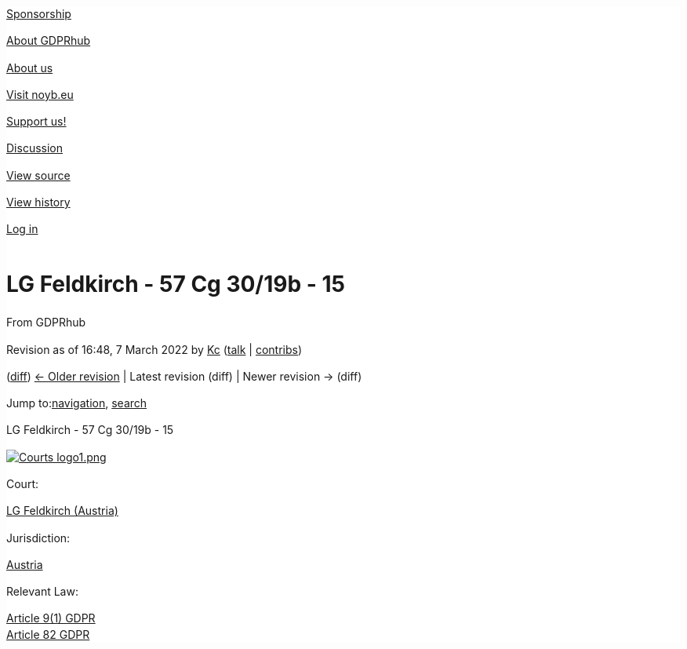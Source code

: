 [Sponsorship](/index.php?title=GDPRhub_Sponsorship)

[About GDPRhub](#)

[About us](/index.php?title=About_GDPRhub)

[Visit noyb.eu](https://www.noyb.eu)

[Support us!](https://www.noyb.eu/support)

[](# "Page tools")

[Discussion](/index.php?title=Talk:LG_Feldkirch_-_57_Cg_30/19b_-_15&action=edit&redlink=1 "Discussion about the content page (page does not exist) [t]")

[View source](/index.php?title=LG_Feldkirch_-_57_Cg_30/19b_-_15&action=edit "This page is protected.
You can view its source [e]")

[View history](/index.php?title=LG_Feldkirch_-_57_Cg_30/19b_-_15&action=history "Past revisions of this page [h]")

[](# "You are not logged in.")

[Log in](/index.php?title=Special:UserLogin&returnto=LG+Feldkirch+-+57+Cg+30%2F19b+-+15&returntoquery=oldid%3D24215 "You are encouraged to log in; however, it is not mandatory [o]")

# LG Feldkirch - 57 Cg 30/19b - 15

From GDPRhub

Revision as of 16:48, 7 March 2022 by [Kc](/index.php?title=User:Kc&action=edit&redlink=1 "User:Kc (page does not exist)") ([talk](/index.php?title=User_talk:Kc&action=edit&redlink=1 "User talk:Kc (page does not exist)") | [contribs](/index.php?title=Special:Contributions/Kc "Special:Contributions/Kc"))

([diff](/index.php?title=LG_Feldkirch_-_57_Cg_30/19b_-_15&diff=prev&oldid=24215 "LG Feldkirch - 57 Cg 30/19b - 15")) [← Older revision](/index.php?title=LG_Feldkirch_-_57_Cg_30/19b_-_15&direction=prev&oldid=24215 "LG Feldkirch - 57 Cg 30/19b - 15") | Latest revision (diff) | Newer revision → (diff)

Jump to:[navigation](#mw-navigation), [search](#p-search)

LG Feldkirch - 57 Cg 30/19b - 15

[![Courts logo1.png](/images/thumb/4/4c/Courts_logo1.png/250px-Courts_logo1.png)](/index.php?title=File:Courts_logo1.png)

Court:

[LG Feldkirch (Austria)](/index.php?title=Category:LG_Feldkirch_\(Austria\) "Category:LG Feldkirch (Austria)")

Jurisdiction:

[Austria](/index.php?title=Category:Austria "Category:Austria")

Relevant Law:

[Article 9(1) GDPR](/index.php?title=Article_9_GDPR#1 "Article 9 GDPR")  
[Article 82 GDPR](/index.php?title=Article_4_GDPR#11 "Article 4 GDPR")
